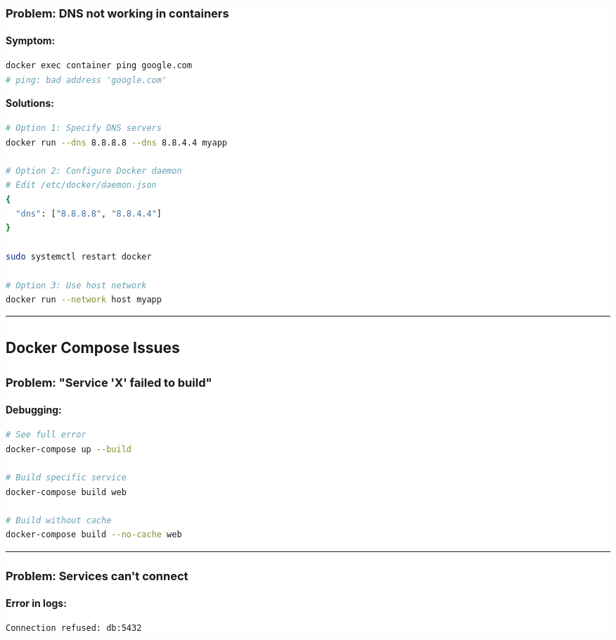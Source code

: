 ### Problem: DNS not working in containers

**Symptom:**
```bash
docker exec container ping google.com
# ping: bad address 'google.com'
```

**Solutions:**

```bash
# Option 1: Specify DNS servers
docker run --dns 8.8.8.8 --dns 8.8.4.4 myapp

# Option 2: Configure Docker daemon
# Edit /etc/docker/daemon.json
{
  "dns": ["8.8.8.8", "8.8.4.4"]
}

sudo systemctl restart docker

# Option 3: Use host network
docker run --network host myapp
```

---

## Docker Compose Issues

### Problem: "Service 'X' failed to build"

**Debugging:**

```bash
# See full error
docker-compose up --build

# Build specific service
docker-compose build web

# Build without cache
docker-compose build --no-cache web
```

---

### Problem: Services can't connect

**Error in logs:**
```
Connection refused: db:5432
```
